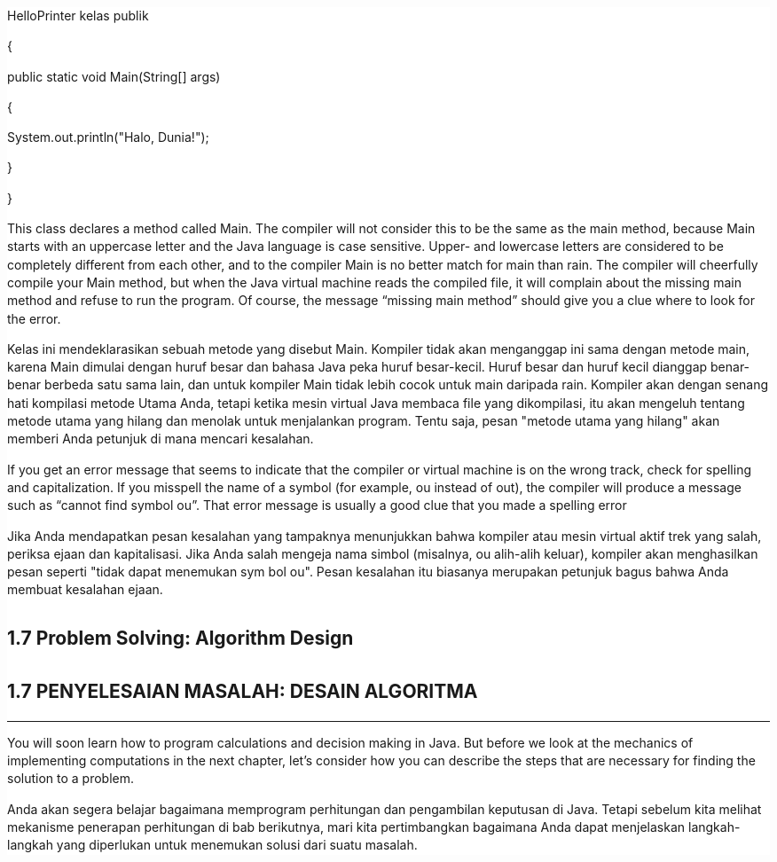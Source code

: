 HelloPrinter kelas publik

{

 public static void Main(String[] args)

 {

 System.out.println("Halo, Dunia!");

 }

}

This class declares a method called Main. The compiler will not consider this to be the same as 
the main method, because Main starts with an uppercase letter and the Java language is case sensitive. Upper- and lowercase letters are considered to be completely different from each other, 
and to the compiler Main is no better match for main than rain. The compiler will cheerfully 
compile your Main method, but when the Java virtual machine reads the compiled file, it will 
complain about the missing main method and refuse to run the program. Of course, the message “missing main method” should give you a clue where to look for the error.

Kelas ini mendeklarasikan sebuah metode yang disebut Main. Kompiler tidak akan menganggap ini sama dengan
metode main, karena Main dimulai dengan huruf besar dan bahasa Java peka huruf besar-kecil. Huruf besar dan huruf kecil dianggap benar-benar berbeda satu sama lain,
dan untuk kompiler Main tidak lebih cocok untuk main daripada rain. Kompiler akan dengan senang hati
kompilasi metode Utama Anda, tetapi ketika mesin virtual Java membaca file yang dikompilasi, itu akan
mengeluh tentang metode utama yang hilang dan menolak untuk menjalankan program. Tentu saja, pesan "metode utama yang hilang" akan memberi Anda petunjuk di mana mencari kesalahan.

If you get an error message that seems to indicate that the compiler or virtual machine is on 
the wrong track, check for spelling and capitalization. If you misspell the name of a symbol 
(for example, ou instead of out), the compiler will produce a message such as “cannot find symbol ou”. That error message is usually a good clue that you made a spelling error

Jika Anda mendapatkan pesan kesalahan yang tampaknya menunjukkan bahwa kompiler atau mesin virtual aktif
trek yang salah, periksa ejaan dan kapitalisasi. Jika Anda salah mengeja nama simbol
(misalnya, ou alih-alih keluar), kompiler akan menghasilkan pesan seperti "tidak dapat menemukan sym bol ou". Pesan kesalahan itu biasanya merupakan petunjuk bagus bahwa Anda membuat kesalahan ejaan.

## **1.7 Problem Solving: Algorithm Design**

## **1.7 PENYELESAIAN MASALAH: DESAIN ALGORITMA**
---

You will soon learn how to program calculations and decision making in Java. But 
before we look at the mechanics of implementing computations in the next chapter, 
let’s consider how you can describe the steps that are necessary for finding the solution to a problem. 

Anda akan segera belajar bagaimana memprogram perhitungan dan pengambilan keputusan di Java. Tetapi sebelum kita melihat mekanisme penerapan perhitungan di bab berikutnya, mari kita pertimbangkan bagaimana Anda dapat menjelaskan langkah-langkah yang diperlukan untuk menemukan solusi dari suatu masalah.

